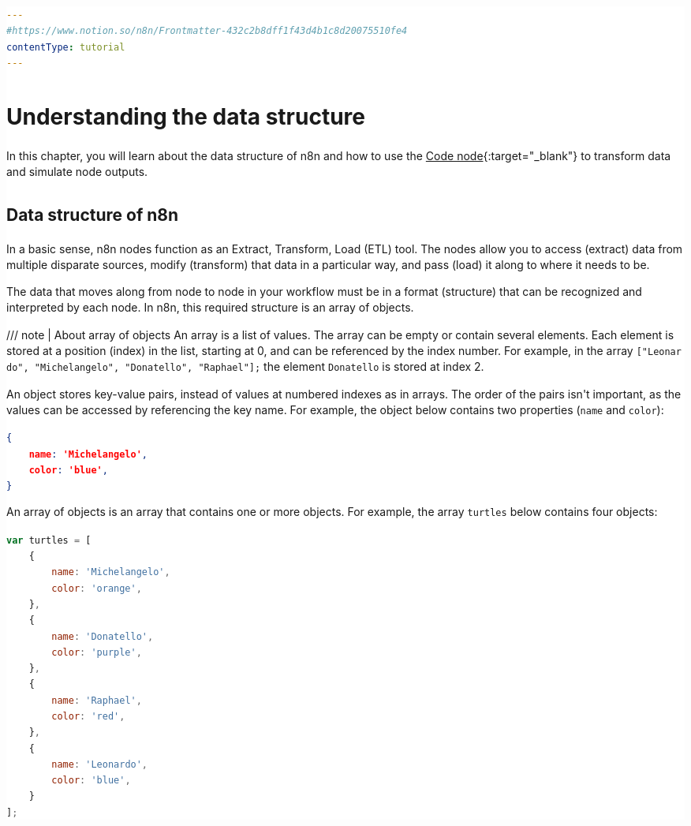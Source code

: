```yaml
---
#https://www.notion.so/n8n/Frontmatter-432c2b8dff1f43d4b1c8d20075510fe4
contentType: tutorial
---
```


# Understanding the data structure

In this chapter, you will learn about the data structure of n8n and how to use the [Code node](/integrations/builtin/core-nodes/n8n-nodes-base.code/index.md){:target="_blank"} to transform data and simulate node outputs.


## Data structure of n8n

In a basic sense, n8n nodes function as an Extract, Transform, Load (ETL) tool. The nodes allow you to access (extract) data from multiple disparate sources, modify (transform) that data in a particular way, and pass (load) it along to where it needs to be.

The data that moves along from node to node in your workflow must be in a format (structure) that can be recognized and interpreted by each node. In n8n, this required structure is an array of objects.

/// note | About array of objects
An array is a list of values. The array can be empty or contain several elements. Each element is stored at a position (index) in the list, starting at 0, and can be referenced by the index number. For example, in the array `["Leonardo", "Michelangelo", "Donatello", "Raphael"];` the element `Donatello` is stored at index 2.

An object stores key-value pairs, instead of values at numbered indexes as in arrays. The order of the pairs isn't important, as the values can be accessed by referencing the key name. For example, the object below contains two properties (`name` and `color`):

```json
{
	name: 'Michelangelo',
	color: 'blue',
}
```

An array of objects is an array that contains one or more objects. For example, the array `turtles` below contains four objects:

```javascript
var turtles = [
	{
		name: 'Michelangelo',
		color: 'orange',
	},
	{
		name: 'Donatello',
		color: 'purple',
	},
	{
		name: 'Raphael',
		color: 'red',
	},
	{
		name: 'Leonardo',
		color: 'blue',
	}
];
```
